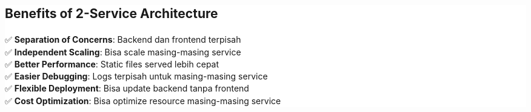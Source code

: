 ## Benefits of 2-Service Architecture

✅ **Separation of Concerns**: Backend dan frontend terpisah  
✅ **Independent Scaling**: Bisa scale masing-masing service  
✅ **Better Performance**: Static files served lebih cepat  
✅ **Easier Debugging**: Logs terpisah untuk masing-masing service  
✅ **Flexible Deployment**: Bisa update backend tanpa frontend  
✅ **Cost Optimization**: Bisa optimize resource masing-masing service 